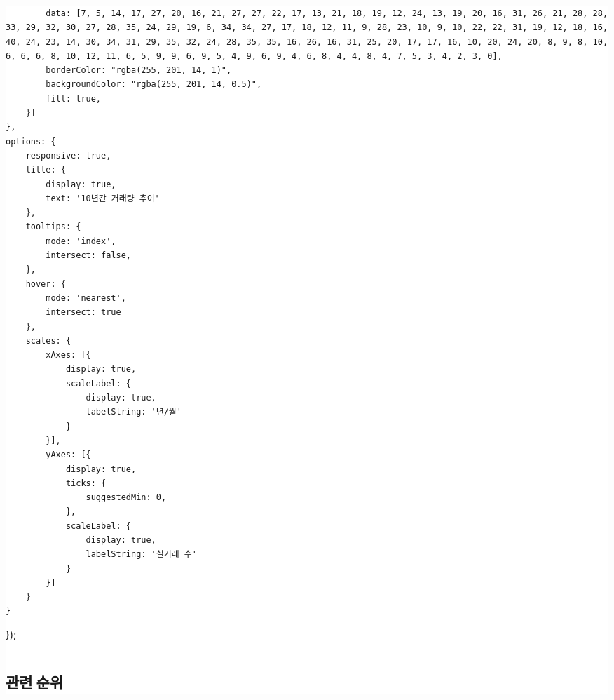             data: [7, 5, 14, 17, 27, 20, 16, 21, 27, 27, 22, 17, 13, 21, 18, 19, 12, 24, 13, 19, 20, 16, 31, 26, 21, 28, 28, 33, 29, 32, 30, 27, 28, 35, 24, 29, 19, 6, 34, 34, 27, 17, 18, 12, 11, 9, 28, 23, 10, 9, 10, 22, 22, 31, 19, 12, 18, 16, 40, 24, 23, 14, 30, 34, 31, 29, 35, 32, 24, 28, 35, 35, 16, 26, 16, 31, 25, 20, 17, 17, 16, 10, 20, 24, 20, 8, 9, 8, 10, 6, 6, 6, 8, 10, 12, 11, 6, 5, 9, 9, 6, 9, 5, 4, 9, 6, 9, 4, 6, 8, 4, 4, 8, 4, 7, 5, 3, 4, 2, 3, 0],
            borderColor: "rgba(255, 201, 14, 1)",
            backgroundColor: "rgba(255, 201, 14, 0.5)",
            fill: true,
        }]
    },
    options: {
        responsive: true,
        title: {
            display: true,
            text: '10년간 거래량 추이'
        },
        tooltips: {
            mode: 'index',
            intersect: false,
        },
        hover: {
            mode: 'nearest',
            intersect: true
        },
        scales: {
            xAxes: [{
                display: true,
                scaleLabel: {
                    display: true,
                    labelString: '년/월'
                }
            }],
            yAxes: [{
                display: true,
                ticks: {
                    suggestedMin: 0,
                },
                scaleLabel: {
                    display: true,
                    labelString: '실거래 수'
                }
            }]
        }
    }
});

</script>


---

## 관련 순위
